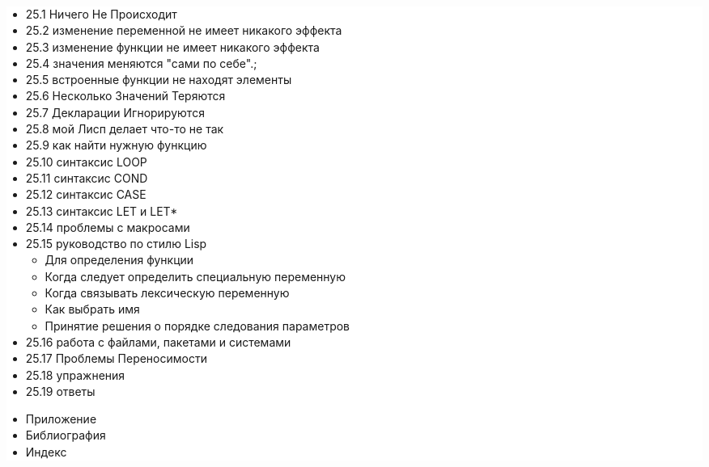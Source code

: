    * 25.1  Ничего Не Происходит
   * 25.2  изменение переменной не имеет никакого эффекта
   * 25.3  изменение функции не имеет никакого эффекта
   * 25.4  значения меняются "сами по себе".;
   * 25.5  встроенные функции не находят элементы
   * 25.6  Несколько Значений Теряются
   * 25.7  Декларации Игнорируются
   * 25.8  мой Лисп делает что-то не так
   * 25.9  как найти нужную функцию
   * 25.10 синтаксис LOOP
   * 25.11 синтаксис COND
   * 25.12 синтаксис CASE
   * 25.13 синтаксис LET и LET*
   * 25.14 проблемы с макросами
   * 25.15 руководство по стилю Lisp
       * Для определения функции
       * Когда следует определить специальную переменную
       * Когда связывать лексическую переменную
       * Как выбрать имя
       * Принятие решения о порядке следования параметров
   * 25.16 работа с файлами, пакетами и системами
   * 25.17 Проблемы Переносимости
   * 25.18 упражнения
   * 25.19 ответы
- Приложение
- Библиография
- Индекс